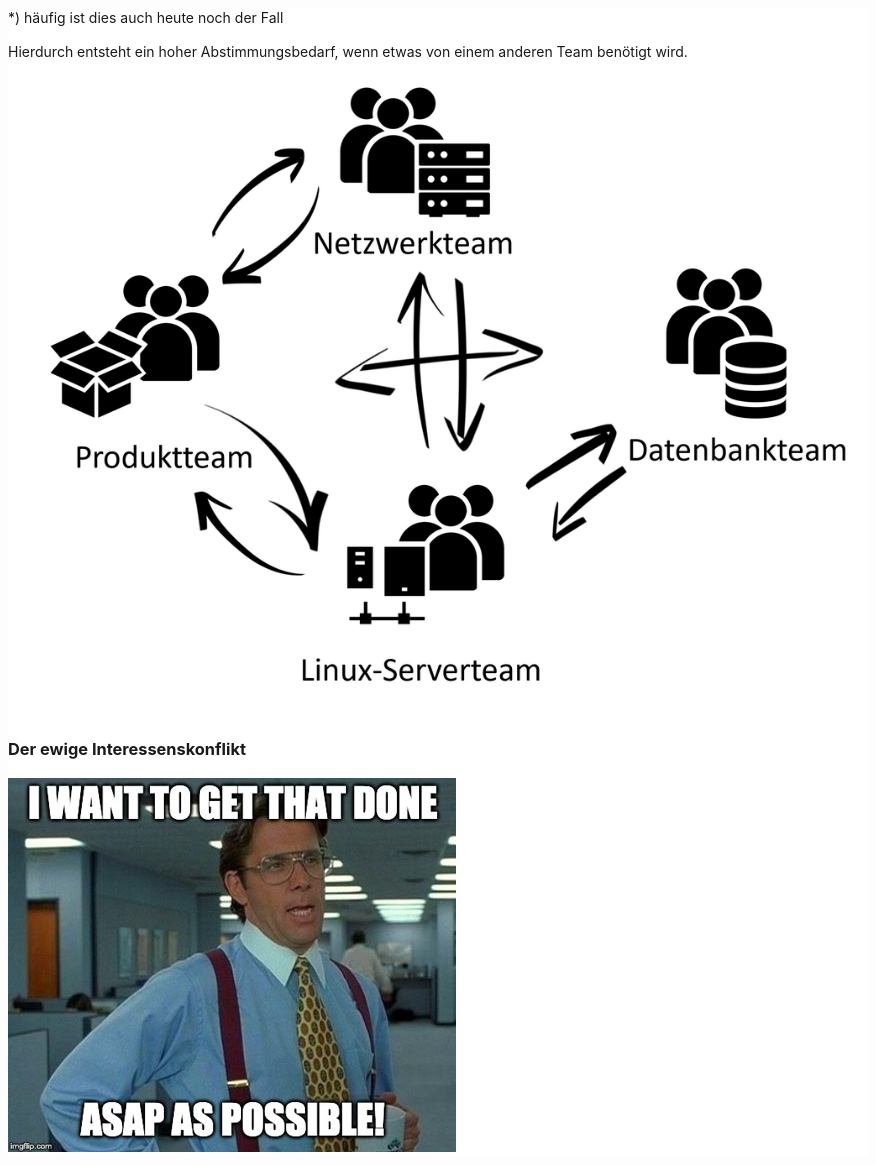\*) häufig ist dies auch heute noch der Fall

Hierdurch entsteht ein hoher Abstimmungsbedarf, wenn etwas von einem anderen Team benötigt wird.

![DevOps - Kommunikationswege](../img/devops.01.kommunikationswege.png)

### Der ewige Interessenskonflikt

![DevOps - I want to get that done... ASAP as possible](../img/devops.01.asapmeme.jpg)
